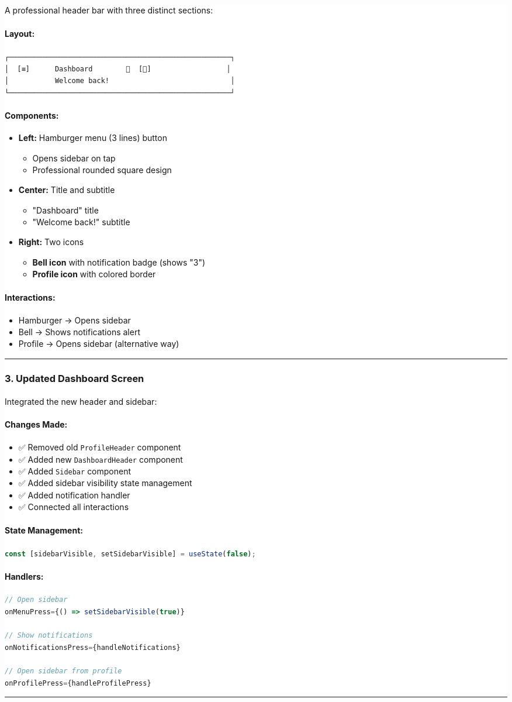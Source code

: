 A professional header bar with three distinct sections:

#### **Layout:**
```
┌─────────────────────────────────────────────────────┐
│  [≡]      Dashboard        🔔  [👤]                  │
│           Welcome back!                             │
└─────────────────────────────────────────────────────┘
```

#### **Components:**
- **Left:** Hamburger menu (3 lines) button
  - Opens sidebar on tap
  - Professional rounded square design
  
- **Center:** Title and subtitle
  - "Dashboard" title
  - "Welcome back!" subtitle
  
- **Right:** Two icons
  - **Bell icon** with notification badge (shows "3")
  - **Profile icon** with colored border

#### **Interactions:**
- Hamburger → Opens sidebar
- Bell → Shows notifications alert
- Profile → Opens sidebar (alternative way)

---

### 3. **Updated Dashboard Screen**

Integrated the new header and sidebar:

#### **Changes Made:**
- ✅ Removed old `ProfileHeader` component
- ✅ Added new `DashboardHeader` component
- ✅ Added `Sidebar` component
- ✅ Added sidebar visibility state management
- ✅ Added notification handler
- ✅ Connected all interactions

#### **State Management:**
```typescript
const [sidebarVisible, setSidebarVisible] = useState(false);
```

#### **Handlers:**
```typescript
// Open sidebar
onMenuPress={() => setSidebarVisible(true)}

// Show notifications
onNotificationsPress={handleNotifications}

// Open sidebar from profile
onProfilePress={handleProfilePress}
```

---
